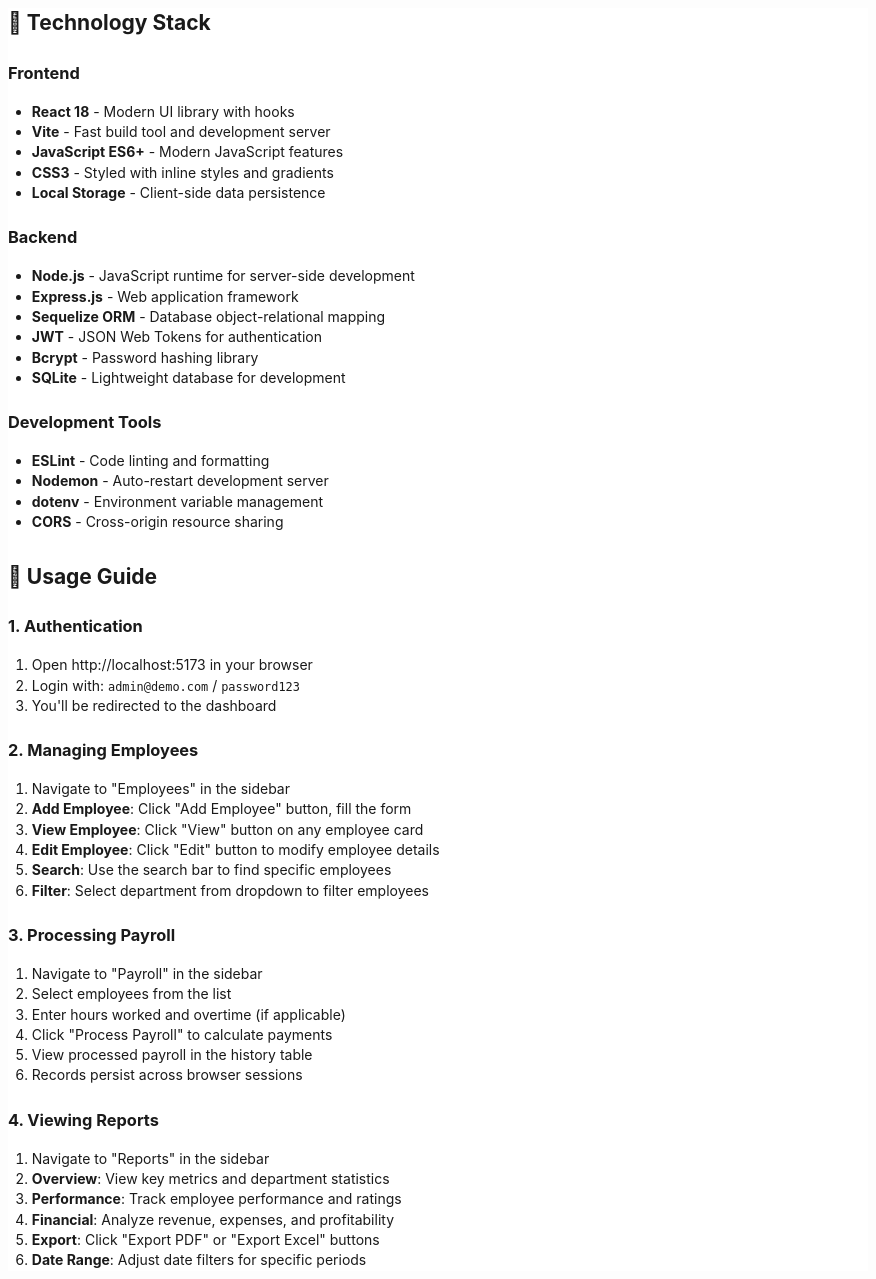 ## 🔧 Technology Stack

### Frontend
- **React 18** - Modern UI library with hooks
- **Vite** - Fast build tool and development server
- **JavaScript ES6+** - Modern JavaScript features
- **CSS3** - Styled with inline styles and gradients
- **Local Storage** - Client-side data persistence

### Backend
- **Node.js** - JavaScript runtime for server-side development
- **Express.js** - Web application framework
- **Sequelize ORM** - Database object-relational mapping
- **JWT** - JSON Web Tokens for authentication
- **Bcrypt** - Password hashing library
- **SQLite** - Lightweight database for development

### Development Tools
- **ESLint** - Code linting and formatting
- **Nodemon** - Auto-restart development server
- **dotenv** - Environment variable management
- **CORS** - Cross-origin resource sharing

## 🚀 Usage Guide

### 1. Authentication
1. Open http://localhost:5173 in your browser
2. Login with: `admin@demo.com` / `password123`
3. You'll be redirected to the dashboard

### 2. Managing Employees
1. Navigate to "Employees" in the sidebar
2. **Add Employee**: Click "Add Employee" button, fill the form
3. **View Employee**: Click "View" button on any employee card
4. **Edit Employee**: Click "Edit" button to modify employee details
5. **Search**: Use the search bar to find specific employees
6. **Filter**: Select department from dropdown to filter employees

### 3. Processing Payroll
1. Navigate to "Payroll" in the sidebar
2. Select employees from the list
3. Enter hours worked and overtime (if applicable)
4. Click "Process Payroll" to calculate payments
5. View processed payroll in the history table
6. Records persist across browser sessions

### 4. Viewing Reports
1. Navigate to "Reports" in the sidebar
2. **Overview**: View key metrics and department statistics
3. **Performance**: Track employee performance and ratings
4. **Financial**: Analyze revenue, expenses, and profitability
5. **Export**: Click "Export PDF" or "Export Excel" buttons
6. **Date Range**: Adjust date filters for specific periods

